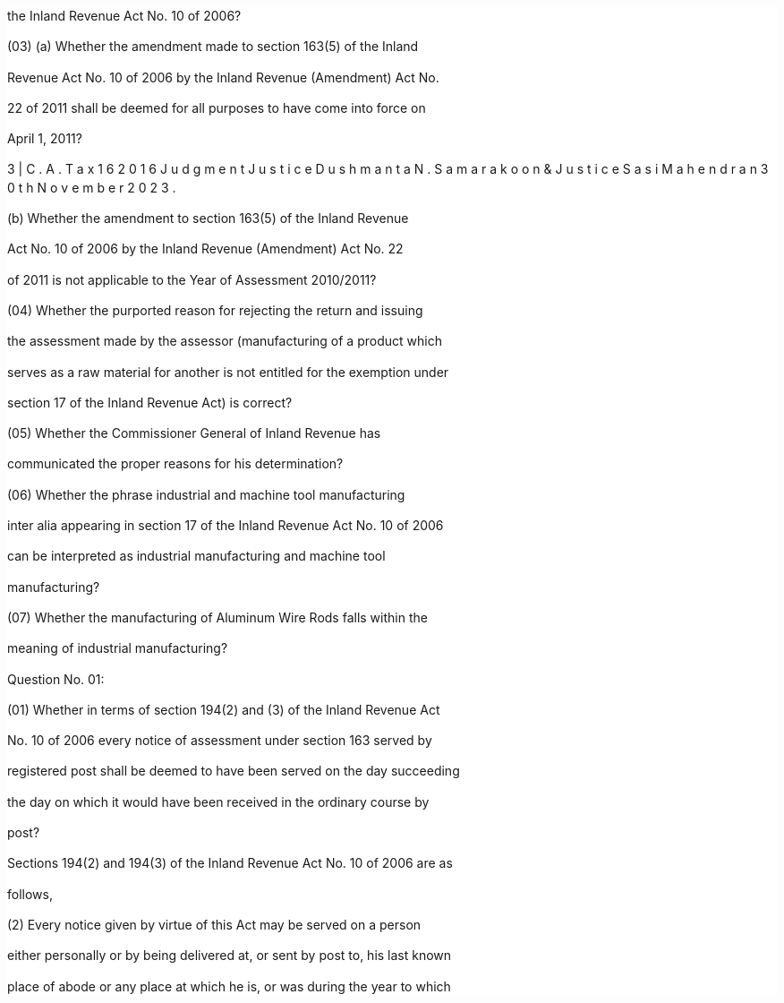 the Inland Revenue Act No. 10 of 2006?

(03) (a) Whether the amendment made to section 163(5) of the Inland

Revenue Act No. 10 of 2006 by the Inland Revenue (Amendment) Act No.

22 of 2011 shall be deemed for all purposes to have come into force on

April 1, 2011?

3 | C . A . T a x 1 6 2 0 1 6 J u d g m e n t J u s t i c e D u s h m a n t a N . S a m a r a k o o n & J u s t i c e S a s i M a h e n d r a n 3 0 t h N o v e m b e r 2 0 2 3 .

(b) Whether the amendment to section 163(5) of the Inland Revenue

Act No. 10 of 2006 by the Inland Revenue (Amendment) Act No. 22

of 2011 is not applicable to the Year of Assessment 2010/2011?

(04) Whether the purported reason for rejecting the return and issuing

the assessment made by the assessor (manufacturing of a product which

serves as a raw material for another is not entitled for the exemption under

section 17 of the Inland Revenue Act) is correct?

(05) Whether the Commissioner General of Inland Revenue has

communicated the proper reasons for his determination?

(06) Whether the phrase industrial and machine tool manufacturing

inter alia appearing in section 17 of the Inland Revenue Act No. 10 of 2006

can be interpreted as industrial manufacturing and machine tool

manufacturing?

(07) Whether the manufacturing of Aluminum Wire Rods falls within the

meaning of industrial manufacturing?

Question No. 01:

(01) Whether in terms of section 194(2) and (3) of the Inland Revenue Act

No. 10 of 2006 every notice of assessment under section 163 served by

registered post shall be deemed to have been served on the day succeeding

the day on which it would have been received in the ordinary course by

post?

Sections 194(2) and 194(3) of the Inland Revenue Act No. 10 of 2006 are as

follows,

(2) Every notice given by virtue of this Act may be served on a person

either personally or by being delivered at, or sent by post to, his last known

place of abode or any place at which he is, or was during the year to which
